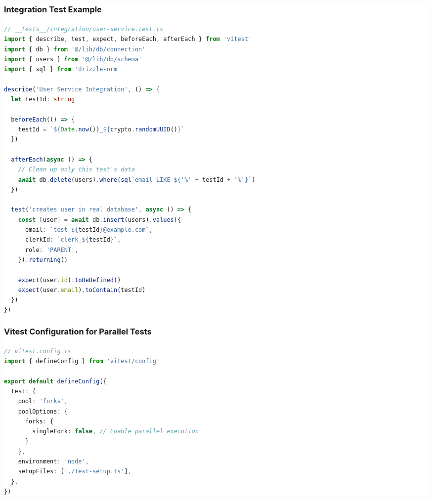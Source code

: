### Integration Test Example

```typescript
// __tests__/integration/user-service.test.ts
import { describe, test, expect, beforeEach, afterEach } from 'vitest'
import { db } from '@/lib/db/connection'
import { users } from '@/lib/db/schema'
import { sql } from 'drizzle-orm'

describe('User Service Integration', () => {
  let testId: string
  
  beforeEach(() => {
    testId = `${Date.now()}_${crypto.randomUUID()}`
  })
  
  afterEach(async () => {
    // Clean up only this test's data
    await db.delete(users).where(sql`email LIKE ${'%' + testId + '%'}`)
  })
  
  test('creates user in real database', async () => {
    const [user] = await db.insert(users).values({
      email: `test-${testId}@example.com`,
      clerkId: `clerk_${testId}`,
      role: 'PARENT',
    }).returning()
    
    expect(user.id).toBeDefined()
    expect(user.email).toContain(testId)
  })
})
```

### Vitest Configuration for Parallel Tests

```typescript
// vitest.config.ts
import { defineConfig } from 'vitest/config'

export default defineConfig({
  test: {
    pool: 'forks',
    poolOptions: {
      forks: {
        singleFork: false, // Enable parallel execution
      }
    },
    environment: 'node',
    setupFiles: ['./test-setup.ts'],
  },
})
```
